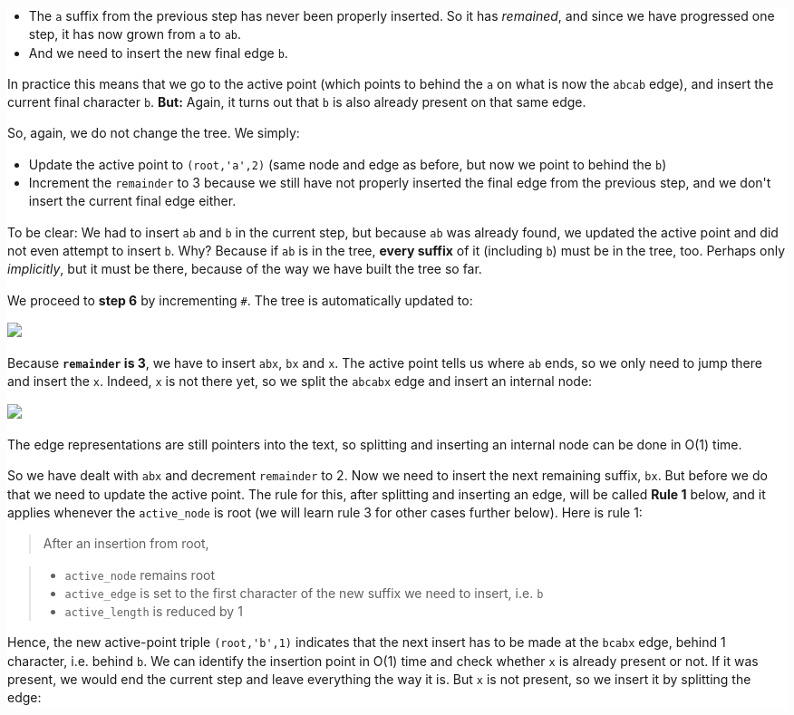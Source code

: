  * The `a` suffix from the previous step has never been properly
   inserted. So it has _remained_, and since we have progressed one
   step, it has now grown from `a` to `ab`.
 * And we need to insert the new final edge `b`.

In practice this means that we go to the active point (which points to
behind the `a` on what is now the `abcab` edge), and insert the
current final character `b`. **But:** Again, it turns out that `b` is
also already present on that same edge.

So, again, we do not change the tree. We simply:

 * Update the active point to `(root,'a',2)` (same node and edge
   as before, but now we point to behind the `b`)
 * Increment the `remainder` to 3 because we still have not properly
   inserted the final edge from the previous step, and we don't insert
   the current final edge either.

To be clear: We had to insert `ab` and `b` in the current step, but
because `ab` was already found, we updated the active point and did
not even attempt to insert `b`. Why? Because if `ab` is in the tree,
**every suffix** of it (including `b`) must be in the tree,
too. Perhaps only _implicitly_, but it must be there, because of the
way we have built the tree so far.

We proceed to **step 6** by incrementing `#`. The tree is
automatically updated to:

![][10]

Because **`remainder` is 3**, we have to insert `abx`, `bx` and
`x`. The active point tells us where `ab` ends, so we only need to
jump there and insert the `x`. Indeed, `x` is not there yet, so we
split the `abcabx` edge and insert an internal node:

![][11]

The edge representations are still pointers into the text, so
splitting and inserting an internal node can be done in O(1) time.

So we have dealt with `abx` and decrement `remainder` to 2. Now we
need to insert the next remaining suffix, `bx`. But before we do that
we need to update the active point. The rule for this, after splitting
and inserting an edge, will be called **Rule 1** below, and it applies whenever the
`active_node` is root (we will learn rule 3 for other cases further
below). Here is rule 1:

> After an insertion from root,

> * `active_node` remains root
> * `active_edge` is set to the first character of the new suffix we
   need to insert, i.e. `b`
> * `active_length` is reduced by 1

Hence, the new active-point triple `(root,'b',1)` indicates that the
next insert has to be made at the `bcabx` edge, behind 1 character,
i.e. behind `b`. We can identify the insertion point in O(1) time and
check whether `x` is already present or not. If it was present, we
would end the current step and leave everything the way it is. But `x`
is not present, so we insert it by splitting the edge:


  [1]: http://i.stack.imgur.com/aOwIL.png
  [2]: http://i.stack.imgur.com/SZH4k.png
  [3]: http://i.stack.imgur.com/onmqt.png
  [4]: http://i.stack.imgur.com/tchAx.png
  [5]: http://i.stack.imgur.com/wCEdI.png
  [6]: http://i.stack.imgur.com/UpUFw.png
  [7]: http://i.stack.imgur.com/AclCh.png
  [8]: http://i.stack.imgur.com/xhVMY.png
  [9]: http://i.stack.imgur.com/XL6bg.png
  [10]: http://i.stack.imgur.com/bLLT9.png
  [11]: http://i.stack.imgur.com/6HYtR.png
  [12]: http://i.stack.imgur.com/YVvbJ.png
  [13]: http://i.stack.imgur.com/zL9yl.png
  [14]: http://i.stack.imgur.com/992gV.png
  [15]: http://i.stack.imgur.com/Rkdzd.png
  [16]: http://i.stack.imgur.com/0IS5C.png
  [17]: http://i.stack.imgur.com/DNVQO.png
  [18]: http://i.stack.imgur.com/wZ7Bj.png
  [19]: http://i.stack.imgur.com/urgol.png
  [20]: http://i.stack.imgur.com/TPxLe.png
  [21]: http://i.stack.imgur.com/7t0dg.png